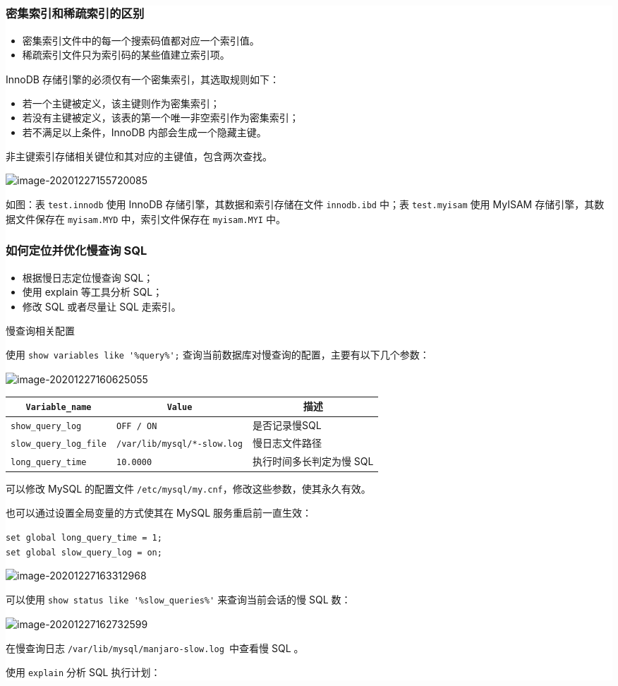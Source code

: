 ### 密集索引和稀疏索引的区别

* 密集索引文件中的每一个搜索码值都对应一个索引值。
* 稀疏索引文件只为索引码的某些值建立索引项。

InnoDB 存储引擎的必须仅有一个密集索引，其选取规则如下：

* 若一个主键被定义，该主键则作为密集索引；
* 若没有主键被定义，该表的第一个唯一非空索引作为密集索引；
* 若不满足以上条件，InnoDB 内部会生成一个隐藏主键。

非主键索引存储相关键位和其对应的主键值，包含两次查找。

![image-20201227155720085](https://cdn.jsdelivr.net/gh/xianglin2020/gallery/202012/image-20201227155720085.png)

如图：表 `test.innodb` 使用 InnoDB 存储引擎，其数据和索引存储在文件 `innodb.ibd` 中；表 `test.myisam` 使用 MyISAM 存储引擎，其数据文件保存在 `myisam.MYD` 中，索引文件保存在 `myisam.MYI` 中。

### 如何定位并优化慢查询 SQL

* 根据慢日志定位慢查询 SQL；
* 使用 explain 等工具分析 SQL；
* 修改 SQL 或者尽量让 SQL 走索引。

慢查询相关配置

使用 `show variables like '%query%';` 查询当前数据库对慢查询的配置，主要有以下几个参数：

![image-20201227160625055](https://cdn.jsdelivr.net/gh/xianglin2020/gallery/202012/image-20201227160625055.png)

| `Variable_name`       | `Value`                     | 描述                     |
| --------------------- | --------------------------- | ------------------------ |
| `show_query_log`      | `OFF / ON`                  | 是否记录慢SQL            |
| `slow_query_log_file` | `/var/lib/mysql/*-slow.log` | 慢日志文件路径           |
| `long_query_time`     | `10.0000`                   | 执行时间多长判定为慢 SQL |

可以修改 MySQL 的配置文件 `/etc/mysql/my.cnf`，修改这些参数，使其永久有效。

也可以通过设置全局变量的方式使其在 MySQL 服务重启前一直生效：

```mysql
set global long_query_time = 1;
set global slow_query_log = on;
```

![image-20201227163312968](https://cdn.jsdelivr.net/gh/xianglin2020/gallery/202012/image-20201227163312968.png)

可以使用 `show status like '%slow_queries%'` 来查询当前会话的慢 SQL 数：

![image-20201227162732599](https://cdn.jsdelivr.net/gh/xianglin2020/gallery/202012/image-20201227162732599.png)

在慢查询日志 `/var/lib/mysql/manjaro-slow.log `中查看慢 SQL 。

使用 `explain` 分析 SQL 执行计划：
